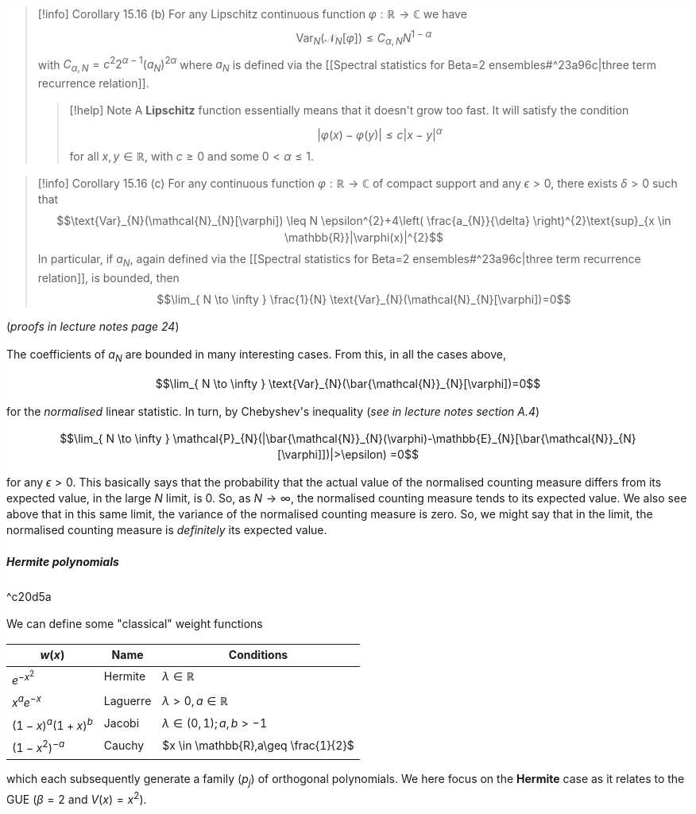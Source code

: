 >[!info] Corollary 15.16 (b)
>For any Lipschitz continuous function $\varphi:\mathbb{R}\to \mathbb{C}$ we have
>$$\text{Var}_{N}(\mathcal{N}_{N}[\varphi]) \leq C_{\alpha,N}N^{1-\alpha}$$
>with $C_{\alpha, N}=c^{2}2^{\alpha-1}(a_{N})^{2\alpha}$ where $a_{N}$ is defined via the [[Spectral statistics for Beta=2 ensembles#^23a96c|three term recurrence relation]].
>>[!help] Note
>>A **Lipschitz** function essentially means that it doesn't grow too fast. It will satisfy the condition
>>$$|\varphi(x)-\varphi(y)| \leq c|x-y|^{\alpha}$$
>>for all $x,y \in \mathbb{R}$, with $c\geq 0$ and some $0<\alpha \leq 1$.

>[!info] Corollary 15.16 (c)
>For any continuous function $\varphi:\mathbb{R} \to \mathbb{C}$ of compact support and any $\epsilon>0$, there exists $\delta>0$ such that
>$$\text{Var}_{N}(\mathcal{N}_{N}[\varphi]) \leq N \epsilon^{2}+4\left( \frac{a_{N}}{\delta} \right)^{2}\text{sup}_{x \in \mathbb{R}}|\varphi(x)|^{2}$$
>In particular, if $a_{N}$, again defined via the [[Spectral statistics for Beta=2 ensembles#^23a96c|three term recurrence relation]], is bounded, then 
>$$\lim_{ N \to \infty } \frac{1}{N} \text{Var}_{N}(\mathcal{N}_{N}[\varphi])=0$$

(*proofs in lecture notes page 24*)

The coefficients of $a_{N}$ are bounded in many interesting cases. From this, in all the cases above, 

$$\lim_{ N \to \infty } \text{Var}_{N}(\bar{\mathcal{N}}_{N}[\varphi])=0$$

for the *normalised* linear statistic. In turn, by Chebyshev's inequality (*see in lecture notes section A.4*)

$$\lim_{ N \to \infty } \mathcal{P}_{N}(|\bar{\mathcal{N}}_{N}(\varphi)-\mathbb{E}_{N}[\bar{\mathcal{N}}_{N}[\varphi]])|>\epsilon) =0$$

for any $\epsilon>0$. This basically says that the probability that the actual value of the normalised counting measure differs from its expected value, in the large $N$ limit, is 0. So, as $N\to \infty$, the normalised counting measure tends to its expected value. We also see above that in this same limit, the variance of the normalised counting measure is zero. So, we might say that in the limit, the normalised counting measure is *definitely* its expected value. 

##### Hermite polynomials

^c20d5a

We can define some "classical" weight functions

| $w(x)$           | Name     | Conditions                           |
| ---------------- | -------- | ------------------------------------ |
| $e^{-x^2}$       | Hermite  | $\lambda \in \mathbb{R}$             |
| $x^ae^{-x}$      | Laguerre | $\lambda>0,a\in \mathbb{R}$          |
| $(1-x)^a(1+x)^b$ | Jacobi   | $\lambda \in (0,1); a,b>-1$          |
| $(1-x^2)^{-a}$   | Cauchy   | $x \in \mathbb{R},a\geq \frac{1}{2}$ |

which each subsequently generate a family $(p_{j})$ of orthogonal polynomials. We here focus on the **Hermite** case as it relates to the GUE ($\beta=2$ and $V(x)=x^2$). 
